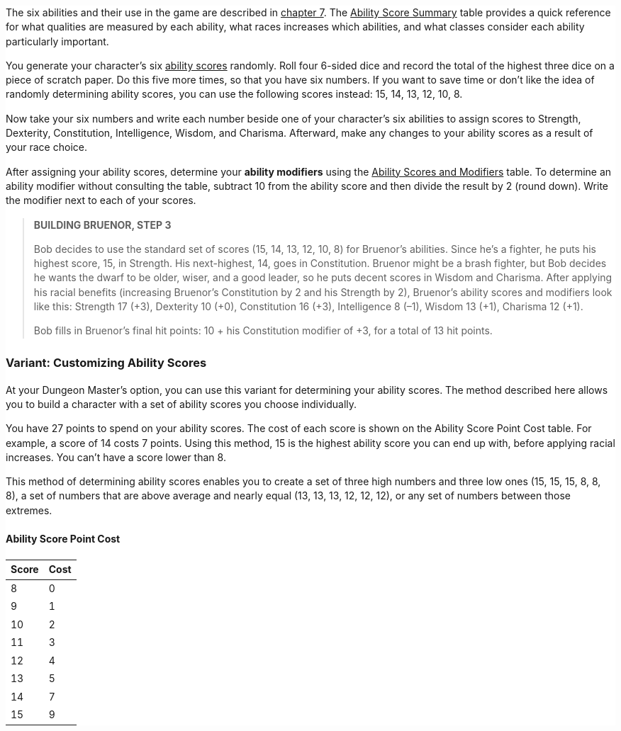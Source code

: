 The six abilities and their use in the game are described in [chapter 7](https://www.dndbeyond.com/sources/phb/using-ability-scores). The [Ability Score Summary](https://www.dndbeyond.com/sources/phb/step-by-step-characters#AbilityScoreSummary) table provides a quick reference for what qualities are measured by each ability, what races increases which abilities, and what classes consider each ability particularly important.

You generate your character’s six [ability scores](https://www.dndbeyond.com/compendium/rules/basic-rules/using-ability-scores#AbilityScoresandModifiers) randomly. Roll four 6-sided dice and record the total of the highest three dice on a piece of scratch paper. Do this five more times, so that you have six numbers. If you want to save time or don’t like the idea of randomly determining ability scores, you can use the following scores instead: 15, 14, 13, 12, 10, 8.

Now take your six numbers and write each number beside one of your character’s six abilities to assign scores to Strength, Dexterity, Constitution, Intelligence, Wisdom, and Charisma. Afterward, make any changes to your ability scores as a result of your race choice.

After assigning your ability scores, determine your **ability modifiers** using the [Ability Scores and Modifiers](https://www.dndbeyond.com/sources/phb/step-by-step-characters#AbilityScoresandModifiers) table. To determine an ability modifier without consulting the table, subtract 10 from the ability score and then divide the result by 2 (round down). Write the modifier next to each of your scores.

>**BUILDING BRUENOR, STEP 3**
>
>Bob decides to use the standard set of scores (15, 14, 13, 12, 10, 8) for Bruenor’s abilities. Since he’s a fighter, he puts his highest score, 15, in Strength. His next-highest, 14, goes in Constitution. Bruenor might be a brash fighter, but Bob decides he wants the dwarf to be older, wiser, and a good leader, so he puts decent scores in Wisdom and Charisma. After applying his racial benefits (increasing Bruenor’s Constitution by 2 and his Strength by 2), Bruenor’s ability scores and modifiers look like this: Strength 17 (+3), Dexterity 10 (+0), Constitution 16 (+3), Intelligence 8 (–1), Wisdom 13 (+1), Charisma 12 (+1).
>
>Bob fills in Bruenor’s final hit points: 10 + his Constitution modifier of +3, for a total of 13 hit points.

### Variant: Customizing Ability Scores

At your Dungeon Master’s option, you can use this variant for determining your ability scores. The method described here allows you to build a character with a set of ability scores you choose individually.

You have 27 points to spend on your ability scores. The cost of each score is shown on the Ability Score Point Cost table. For example, a score of 14 costs 7 points. Using this method, 15 is the highest ability score you can end up with, before applying racial increases. You can’t have a score lower than 8.

This method of determining ability scores enables you to create a set of three high numbers and three low ones (15, 15, 15, 8, 8, 8), a set of numbers that are above average and nearly equal (13, 13, 13, 12, 12, 12), or any set of numbers between those extremes.

#### Ability Score Point Cost
| Score | Cost |
| ----- | ---- |
| 8     | 0    |
| 9     | 1    |
| 10    | 2    |
| 11    | 3    |
| 12    | 4    |
| 13    | 5    |
| 14    | 7    |
| 15    | 9    |